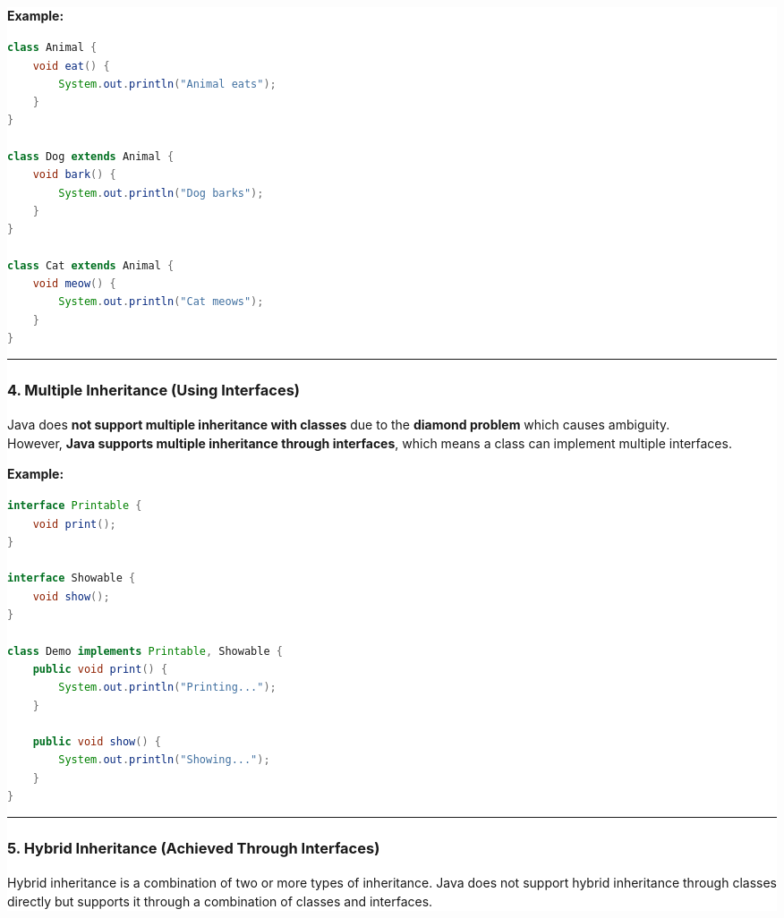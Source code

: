 **Example:**
```java
class Animal {
    void eat() {
        System.out.println("Animal eats");
    }
}

class Dog extends Animal {
    void bark() {
        System.out.println("Dog barks");
    }
}

class Cat extends Animal {
    void meow() {
        System.out.println("Cat meows");
    }
}
```

---

### **4. Multiple Inheritance (Using Interfaces)**  
Java does **not support multiple inheritance with classes** due to the **diamond problem** which causes ambiguity.  
However, **Java supports multiple inheritance through interfaces**, which means a class can implement multiple interfaces.

**Example:**
```java
interface Printable {
    void print();
}

interface Showable {
    void show();
}

class Demo implements Printable, Showable {
    public void print() {
        System.out.println("Printing...");
    }

    public void show() {
        System.out.println("Showing...");
    }
}
```

---

### **5. Hybrid Inheritance (Achieved Through Interfaces)**  
Hybrid inheritance is a combination of two or more types of inheritance. Java does not support hybrid inheritance through classes directly but supports it through a combination of classes and interfaces.
